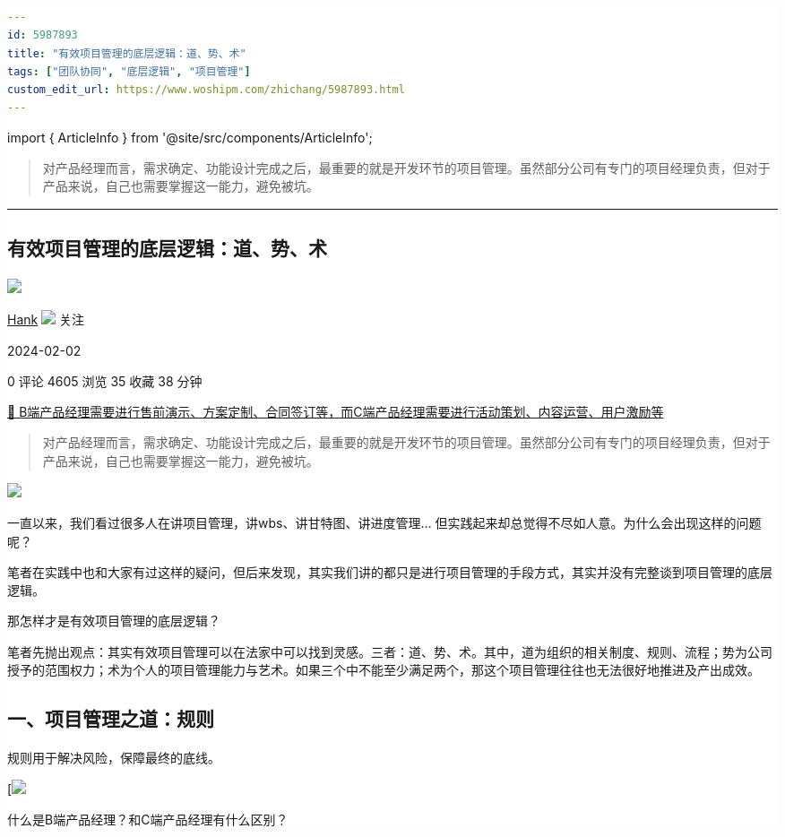 ```yaml
---
id: 5987893
title: "有效项目管理的底层逻辑：道、势、术"
tags: ["团队协同", "底层逻辑", "项目管理"]
custom_edit_url: https://www.woshipm.com/zhichang/5987893.html
---
```

import { ArticleInfo } from '@site/src/components/ArticleInfo';

<ArticleInfo
    author="Hank"
    authorLink="https://www.woshipm.com/u/1145036"
    published="2024-02-02"
    views={4605}
    comments={0}
    collects={35}
/>

> 对产品经理而言，需求确定、功能设计完成之后，最重要的就是开发环节的项目管理。虽然部分公司有专门的项目经理负责，但对于产品来说，自己也需要掌握这一能力，避免被坑。

---

## 有效项目管理的底层逻辑：道、势、术

[![](https://static.woshipm.com/view/woshipm_api_def_20240201011635_1437.jpg?imageView2/1/w/72/h/72/q/100)](https://www.woshipm.com/u/1145036)

[Hank](https://www.woshipm.com/u/1145036) ![](https://static.woshipm.com/tag/1101_1@2x.png) 关注

2024-02-02

0 评论 4605 浏览 35 收藏 38 分钟

[🔗 B端产品经理需要进行售前演示、方案定制、合同签订等，而C端产品经理需要进行活动策划、内容运营、用户激励等](https://ke.qidianla.com/courses/bcpm)

> 对产品经理而言，需求确定、功能设计完成之后，最重要的就是开发环节的项目管理。虽然部分公司有专门的项目经理负责，但对于产品来说，自己也需要掌握这一能力，避免被坑。

![](https://image.woshipm.com/2023/04/14/5c322fb8-da8d-11ed-96fe-00163e0b5ff3.jpg)

一直以来，我们看过很多人在讲项目管理，讲wbs、讲甘特图、讲进度管理… 但实践起来却总觉得不尽如人意。为什么会出现这样的问题呢？

笔者在实践中也和大家有过这样的疑问，但后来发现，其实我们讲的都只是进行项目管理的手段方式，其实并没有完整谈到项目管理的底层逻辑。

那怎样才是有效项目管理的底层逻辑？

笔者先抛出观点：其实有效项目管理可以在法家中可以找到灵感。三者：道、势、术。其中，道为组织的相关制度、规则、流程；势为公司授予的范围权力；术为个人的项目管理能力与艺术。如果三个中不能至少满足两个，那这个项目管理往往也无法很好地推进及产出成效。

## 一、项目管理之道：规则

规则用于解决风险，保障最终的底线。

[![](https://image.woshipm.com/2023/07/27/6f50fd24-2c7f-11ee-875d-00163e0b5ff3.png)

什么是B端产品经理？和C端产品经理有什么区别？
